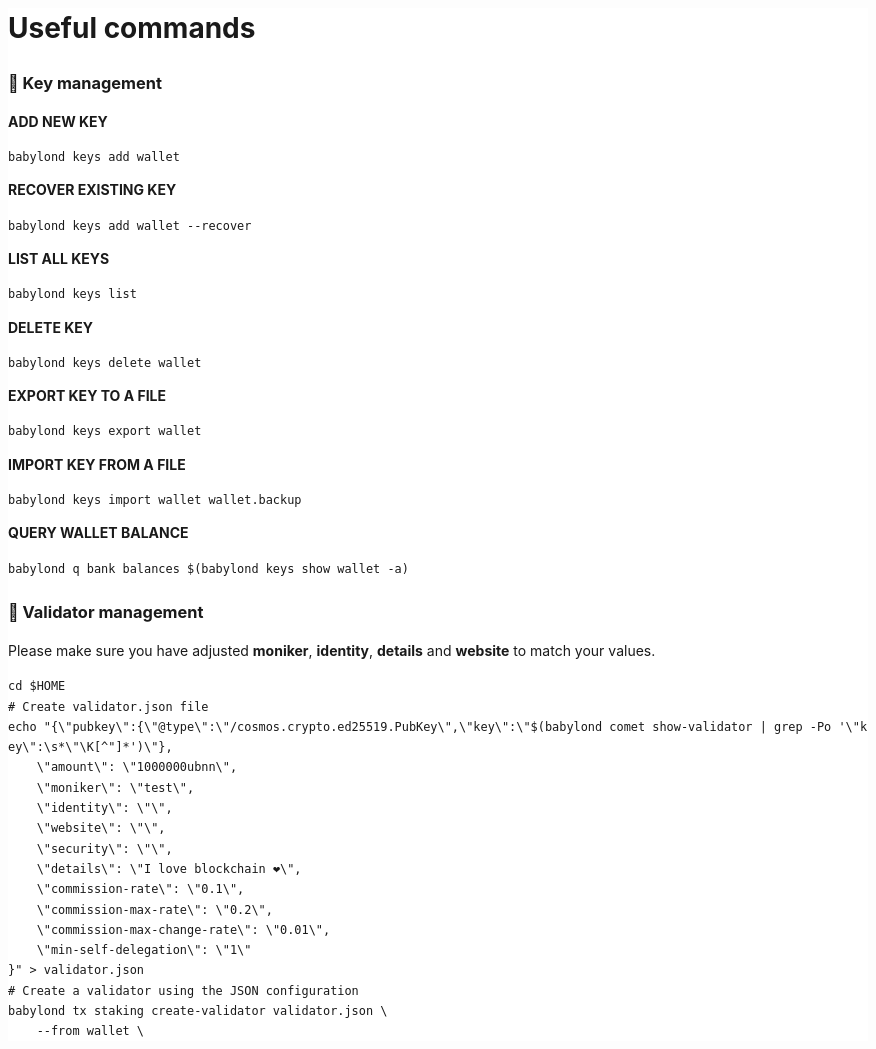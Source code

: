 # Useful commands

### 🔑 Key management <a href="#key-management" id="key-management"></a>

**ADD NEW KEY**

```
babylond keys add wallet
```

**RECOVER EXISTING KEY**

```
babylond keys add wallet --recover
```

**LIST ALL KEYS**

```
babylond keys list
```

**DELETE KEY**

```
babylond keys delete wallet
```

**EXPORT KEY TO A FILE**

```
babylond keys export wallet
```

**IMPORT KEY FROM A FILE**

```
babylond keys import wallet wallet.backup
```

**QUERY WALLET BALANCE**

```
babylond q bank balances $(babylond keys show wallet -a)
```

### 👷 Validator management <a href="#validator-management" id="validator-management"></a>

Please make sure you have adjusted **moniker**, **identity**, **details** and **website** to match your values.

```
cd $HOME
# Create validator.json file
echo "{\"pubkey\":{\"@type\":\"/cosmos.crypto.ed25519.PubKey\",\"key\":\"$(babylond comet show-validator | grep -Po '\"key\":\s*\"\K[^"]*')\"},
    \"amount\": \"1000000ubnn\",
    \"moniker\": \"test\",
    \"identity\": \"\",
    \"website\": \"\",
    \"security\": \"\",
    \"details\": \"I love blockchain ❤️\",
    \"commission-rate\": \"0.1\",
    \"commission-max-rate\": \"0.2\",
    \"commission-max-change-rate\": \"0.01\",
    \"min-self-delegation\": \"1\"
}" > validator.json
# Create a validator using the JSON configuration
babylond tx staking create-validator validator.json \
    --from wallet \
```